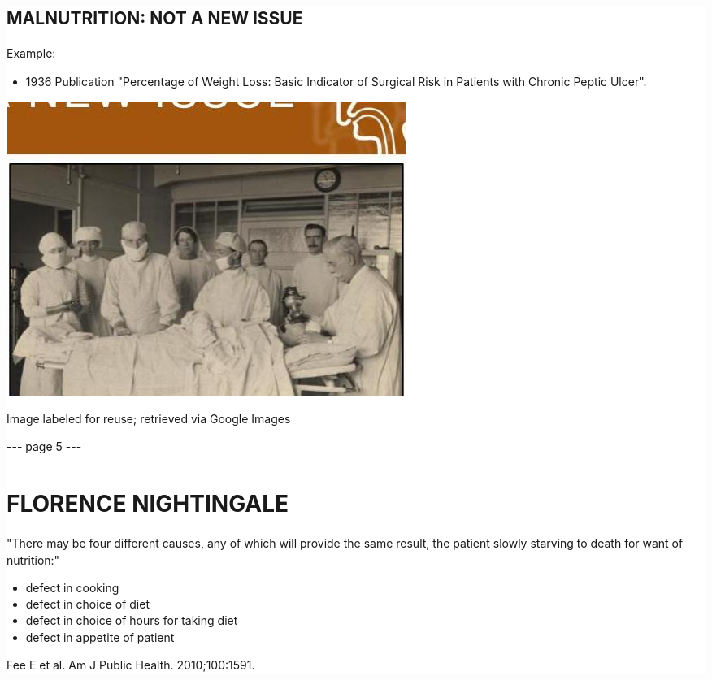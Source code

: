 ## MALNUTRITION: NOT A NEW ISSUE

Example:

- 1936 Publication "Percentage of Weight Loss: Basic Indicator of Surgical Risk in Patients with Chronic Peptic Ulcer".

![img-1.jpeg](images/46cadc7057e0793e.png)

Image labeled for reuse; retrieved via Google Images

--- page 5 ---

# FLORENCE NIGHTINGALE 

"There may be four different causes, any of which will provide the same result, the patient slowly starving to death for want of nutrition:"

- defect in cooking
- defect in choice of diet
- defect in choice of hours for taking diet
- defect in appetite of patient

Fee E et al. Am J Public Health. 2010;100:1591.